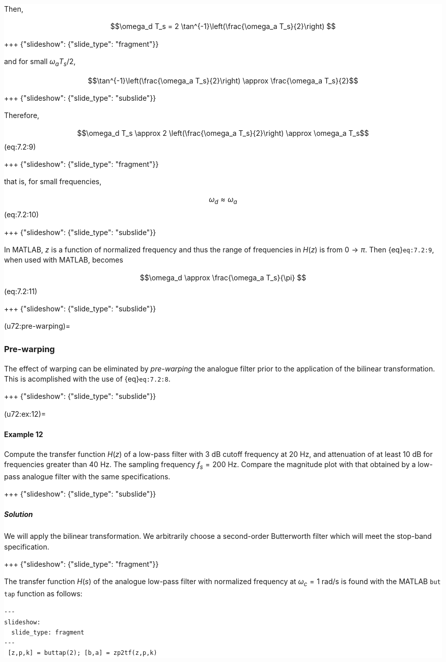 Then,

 $$\omega_d T_s  = 2 \tan^{-1}\left(\frac{\omega_a T_s}{2}\right) $$

+++ {"slideshow": {"slide_type": "fragment"}}

and for small $\omega_a T_s/2$,

$$\tan^{-1}\left(\frac{\omega_a T_s}{2}\right) \approx \frac{\omega_a T_s}{2}$$

+++ {"slideshow": {"slide_type": "subslide"}}

Therefore,

$$\omega_d T_s \approx 2 \left(\frac{\omega_a T_s}{2}\right) \approx \omega_a T_s$$  (eq:7.2:9)

+++ {"slideshow": {"slide_type": "fragment"}}

that is, for small frequencies,

$$\omega_d \approx \omega_a$$ (eq:7.2:10)

+++ {"slideshow": {"slide_type": "subslide"}}

In MATLAB, $z$ is a function of normalized frequency and thus the range of frequencies in $H(z)$ is from $0 \to \pi$. Then {eq}`eq:7.2:9`, when used with MATLAB, becomes

$$\omega_d \approx \frac{\omega_a T_s}{\pi} $$ (eq:7.2:11)

+++ {"slideshow": {"slide_type": "subslide"}}

(u72:pre-warping)=
### Pre-warping

The effect of warping can be eliminated by *pre-warping* the analogue filter prior to the application of the bilinear transformation. This is acomplished with the use of {eq}`eq:7.2:8`. 

+++ {"slideshow": {"slide_type": "subslide"}}

(u72:ex:12)=
#### Example 12

Compute the transfer function $H(z)$ of a low-pass filter with $3$ dB cutoff frequency at $20$ Hz, and attenuation of at least $10$ dB for frequencies greater than $40$ Hz. The sampling frequency $f_s = 200$ Hz. Compare the magnitude plot with that obtained by a low-pass analogue filter with the same specifications.

+++ {"slideshow": {"slide_type": "subslide"}}

##### Solution

We will apply the bilinear transformation. We arbitrarily choose a second-order Butterworth filter which will meet the stop-band specification.

+++ {"slideshow": {"slide_type": "fragment"}}

The transfer function $H(s)$ of the analogue low-pass filter with normalized frequency at $\omega_c = 1$ rad/s is found with the MATLAB `buttap` function as follows:

```{code-cell}
---
slideshow:
  slide_type: fragment
---
 [z,p,k] = buttap(2); [b,a] = zp2tf(z,p,k)
```


[^u72:note:1]: Note that the block labelled $z^{-1}$ is a one unit delay $y[n] = x[n - 1]$; the triangular blocks are gains $y[n] = k x[n]$; and the circular blocks are summing points. Following the equations we have $w[n] = x[n] - a_1 w[n-1] - a_2 w[n-2] - a_3 w[n-3]$ and $y[n] = b_0 w[n] + b_1 w[n-1] + b_2 w[n-2] + b_3 w[n-3]$. It is left as an exercise for the reader to show that combining these two equations, taking Z-transforms, and eliminating $W(z)$, results in the transfer function $H(z) = Y(z)/X(z)$ given in {eq}`eq:7.2:2` and hence the difference equation of {eq}`eq:7.2:1`.
[^u72:note:2]: It is obvious from this figure that $y[n] = b_0 x[n] + b_1 x[n-1] + b_2 x[n-2] + b_3 x[n-3]$.
[^u72:note:3]: $T_s$ is the sampling period, that is the reciprocal of the sampling frequency $f_s$ Hz.
[^u72:note:4]: Note the significant distortion of the digital filter response at high frequencies.